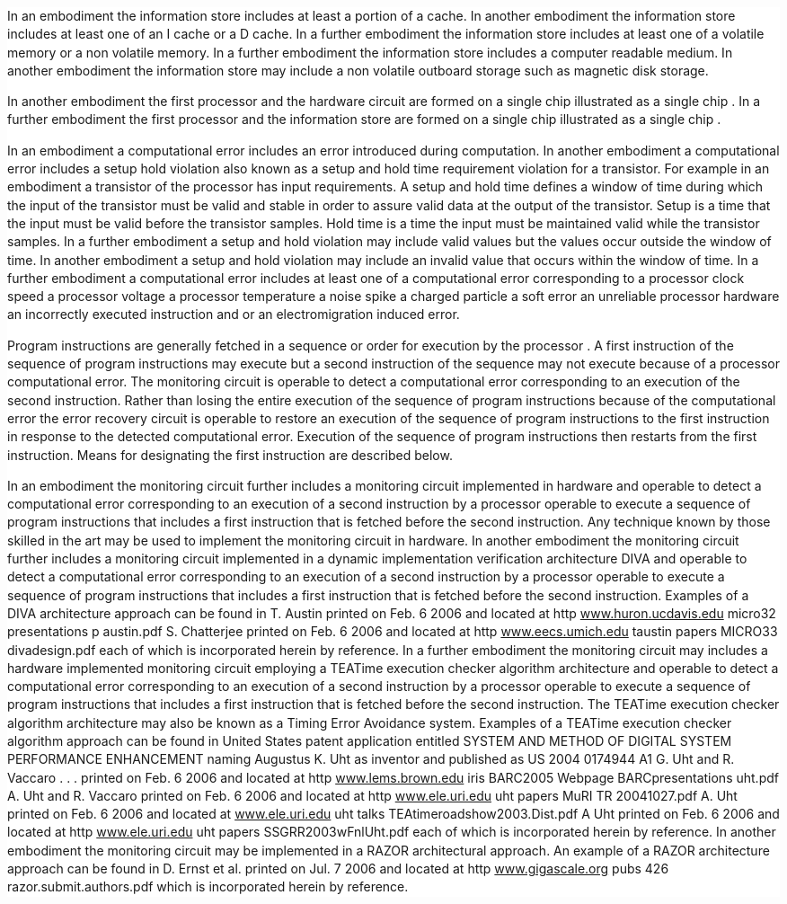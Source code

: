 In an embodiment the information store includes at least a portion of a cache. In another embodiment the information store includes at least one of an I cache or a D cache. In a further embodiment the information store includes at least one of a volatile memory or a non volatile memory. In a further embodiment the information store includes a computer readable medium. In another embodiment the information store may include a non volatile outboard storage such as magnetic disk storage.

In another embodiment the first processor and the hardware circuit are formed on a single chip illustrated as a single chip . In a further embodiment the first processor and the information store are formed on a single chip illustrated as a single chip .

In an embodiment a computational error includes an error introduced during computation. In another embodiment a computational error includes a setup hold violation also known as a setup and hold time requirement violation for a transistor. For example in an embodiment a transistor of the processor has input requirements. A setup and hold time defines a window of time during which the input of the transistor must be valid and stable in order to assure valid data at the output of the transistor. Setup is a time that the input must be valid before the transistor samples. Hold time is a time the input must be maintained valid while the transistor samples. In a further embodiment a setup and hold violation may include valid values but the values occur outside the window of time. In another embodiment a setup and hold violation may include an invalid value that occurs within the window of time. In a further embodiment a computational error includes at least one of a computational error corresponding to a processor clock speed a processor voltage a processor temperature a noise spike a charged particle a soft error an unreliable processor hardware an incorrectly executed instruction and or an electromigration induced error.

Program instructions are generally fetched in a sequence or order for execution by the processor . A first instruction of the sequence of program instructions may execute but a second instruction of the sequence may not execute because of a processor computational error. The monitoring circuit is operable to detect a computational error corresponding to an execution of the second instruction. Rather than losing the entire execution of the sequence of program instructions because of the computational error the error recovery circuit is operable to restore an execution of the sequence of program instructions to the first instruction in response to the detected computational error. Execution of the sequence of program instructions then restarts from the first instruction. Means for designating the first instruction are described below.

In an embodiment the monitoring circuit further includes a monitoring circuit implemented in hardware and operable to detect a computational error corresponding to an execution of a second instruction by a processor operable to execute a sequence of program instructions that includes a first instruction that is fetched before the second instruction. Any technique known by those skilled in the art may be used to implement the monitoring circuit in hardware. In another embodiment the monitoring circuit further includes a monitoring circuit implemented in a dynamic implementation verification architecture DIVA and operable to detect a computational error corresponding to an execution of a second instruction by a processor operable to execute a sequence of program instructions that includes a first instruction that is fetched before the second instruction. Examples of a DIVA architecture approach can be found in T. Austin printed on Feb. 6 2006 and located at http www.huron.ucdavis.edu micro32 presentations p austin.pdf S. Chatterjee printed on Feb. 6 2006 and located at http www.eecs.umich.edu taustin papers MICRO33 divadesign.pdf each of which is incorporated herein by reference. In a further embodiment the monitoring circuit may includes a hardware implemented monitoring circuit employing a TEATime execution checker algorithm architecture and operable to detect a computational error corresponding to an execution of a second instruction by a processor operable to execute a sequence of program instructions that includes a first instruction that is fetched before the second instruction. The TEATime execution checker algorithm architecture may also be known as a Timing Error Avoidance system. Examples of a TEATime execution checker algorithm approach can be found in United States patent application entitled SYSTEM AND METHOD OF DIGITAL SYSTEM PERFORMANCE ENHANCEMENT naming Augustus K. Uht as inventor and published as US 2004 0174944 A1 G. Uht and R. Vaccaro . . . printed on Feb. 6 2006 and located at http www.lems.brown.edu iris BARC2005 Webpage BARCpresentations uht.pdf A. Uht and R. Vaccaro printed on Feb. 6 2006 and located at http www.ele.uri.edu uht papers MuRI TR 20041027.pdf A. Uht printed on Feb. 6 2006 and located at www.ele.uri.edu uht talks TEAtimeroadshow2003.Dist.pdf A Uht printed on Feb. 6 2006 and located at http www.ele.uri.edu uht papers SSGRR2003wFnlUht.pdf each of which is incorporated herein by reference. In another embodiment the monitoring circuit may be implemented in a RAZOR architectural approach. An example of a RAZOR architecture approach can be found in D. Ernst et al. printed on Jul. 7 2006 and located at http www.gigascale.org pubs 426 razor.submit.authors.pdf which is incorporated herein by reference.
